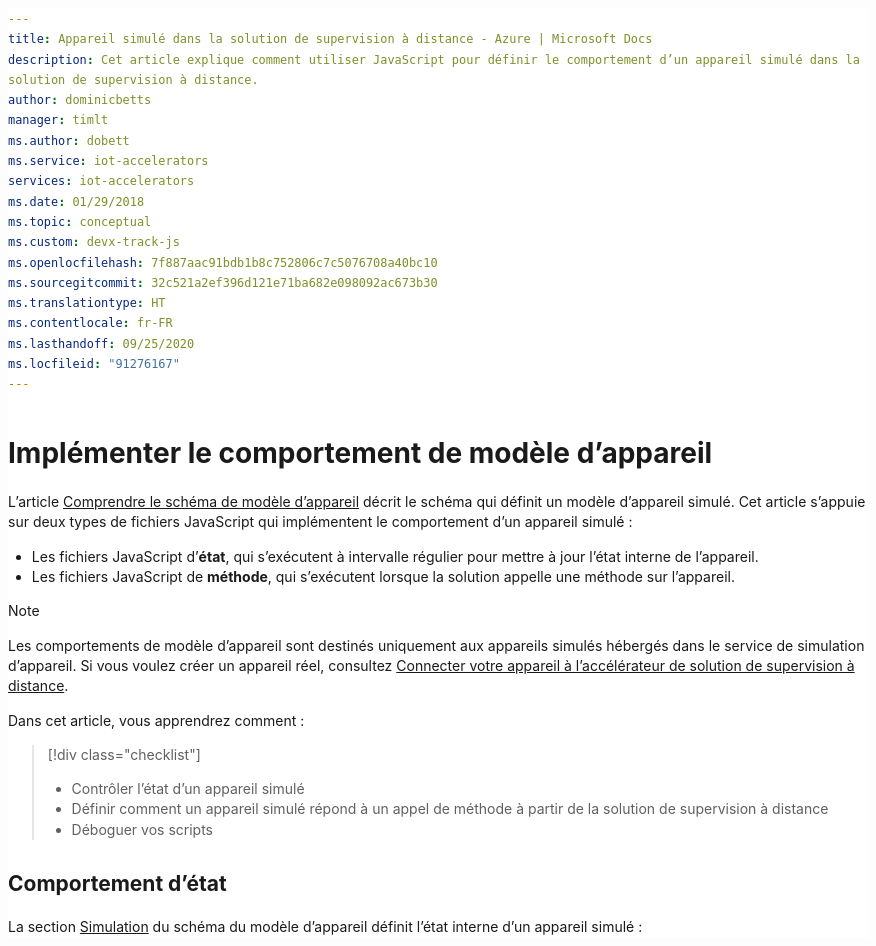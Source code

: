 ```yaml
---
title: Appareil simulé dans la solution de supervision à distance - Azure | Microsoft Docs
description: Cet article explique comment utiliser JavaScript pour définir le comportement d’un appareil simulé dans la solution de supervision à distance.
author: dominicbetts
manager: timlt
ms.author: dobett
ms.service: iot-accelerators
services: iot-accelerators
ms.date: 01/29/2018
ms.topic: conceptual
ms.custom: devx-track-js
ms.openlocfilehash: 7f887aac91bdb1b8c752806c7c5076708a40bc10
ms.sourcegitcommit: 32c521a2ef396d121e71ba682e098092ac673b30
ms.translationtype: HT
ms.contentlocale: fr-FR
ms.lasthandoff: 09/25/2020
ms.locfileid: "91276167"
---
```

# <a name="implement-the-device-model-behavior"></a>Implémenter le comportement de modèle d’appareil

L’article [Comprendre le schéma de modèle d’appareil](iot-accelerators-remote-monitoring-device-schema.md) décrit le schéma qui définit un modèle d’appareil simulé. Cet article s’appuie sur deux types de fichiers JavaScript qui implémentent le comportement d’un appareil simulé :

- Les fichiers JavaScript d’**état**, qui s’exécutent à intervalle régulier pour mettre à jour l’état interne de l’appareil.
- Les fichiers JavaScript de **méthode**, qui s’exécutent lorsque la solution appelle une méthode sur l’appareil.

> [!NOTE]
> Les comportements de modèle d’appareil sont destinés uniquement aux appareils simulés hébergés dans le service de simulation d’appareil. Si vous voulez créer un appareil réel, consultez [Connecter votre appareil à l’accélérateur de solution de supervision à distance](iot-accelerators-connecting-devices.md).

Dans cet article, vous apprendrez comment :

>[!div class="checklist"]
> * Contrôler l’état d’un appareil simulé
> * Définir comment un appareil simulé répond à un appel de méthode à partir de la solution de supervision à distance
> * Déboguer vos scripts

## <a name="state-behavior"></a>Comportement d’état

La section [Simulation](../../articles/iot-accelerators/iot-accelerators-remote-monitoring-device-schema.md#simulation) du schéma du modèle d’appareil définit l’état interne d’un appareil simulé :
